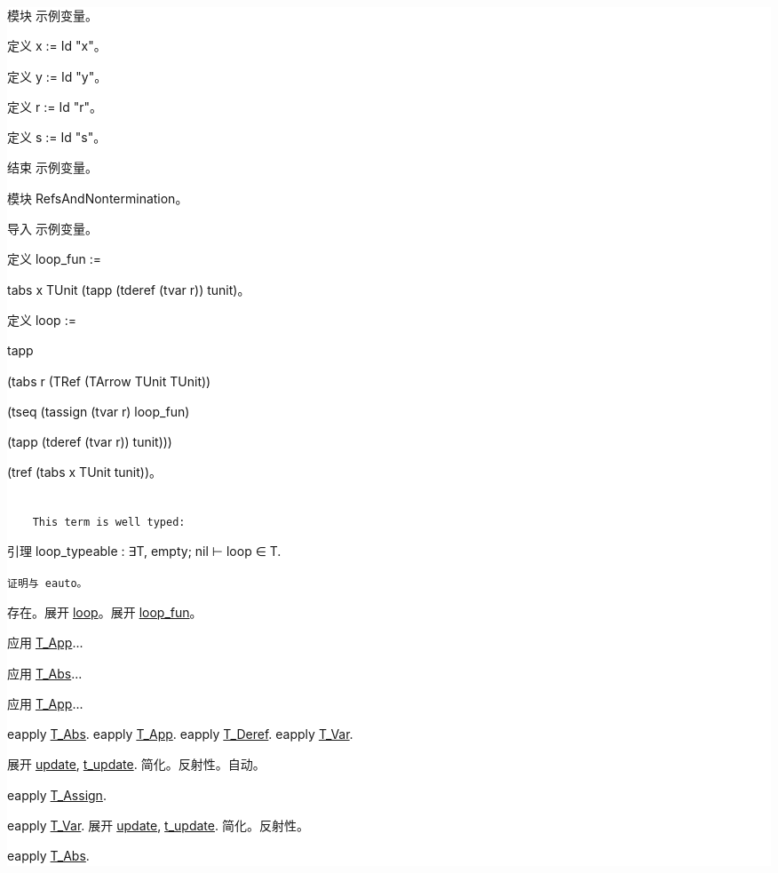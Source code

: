 模块 示例变量。

定义 x := Id "x"。

定义 y := Id "y"。

定义 r := Id "r"。

定义 s := Id "s"。

结束 示例变量。

模块 RefsAndNontermination。

导入 示例变量。

定义 loop_fun :=

tabs x TUnit (tapp (tderef (tvar r)) tunit)。

定义 loop :=

tapp

(tabs r (TRef (TArrow TUnit TUnit))

(tseq (tassign (tvar r) loop_fun)

(tapp (tderef (tvar r)) tunit)))

(tref (tabs x TUnit tunit))。

```

    This term is well typed:

```

引理 loop_typeable : ∃T, empty; nil ⊢ loop ∈ T.

    证明与 eauto。

存在。展开 [loop](https://example.org/STLCRef.RefsAndNontermination.loop)。展开 [loop_fun](https://example.org/STLCRef.RefsAndNontermination.loop_fun)。

应用 [T_App](https://example.org/STLCRef.RefsAndNontermination.T_App)...

应用 [T_Abs](https://example.org/STLCRef.RefsAndNontermination.T_Abs)...

应用 [T_App](https://example.org/STLCRef.RefsAndNontermination.T_App)...

eapply [T_Abs](References.html#STLCRef.RefsAndNontermination.T_Abs). eapply [T_App](References.html#STLCRef.RefsAndNontermination.T_App). eapply [T_Deref](References.html#STLCRef.RefsAndNonTermination.T_Deref). eapply [T_Var](References.html#STLCRef.RefsAndNonTermination.T_Var).

展开 [update](Maps.html#update), [t_update](Maps.html#t_update). 简化。反射性。自动。

eapply [T_Assign](References.html#STLCRef.RefsAndNontermination.T_Assign).

eapply [T_Var](References.html#STLCRef.RefsAndNontermination.T_Var). 展开 [update](Maps.html#update), [t_update](Maps.html#t_update). 简化。反射性。

eapply [T_Abs](References.html#STLCRef.RefsAndNontermination.T_Abs).
